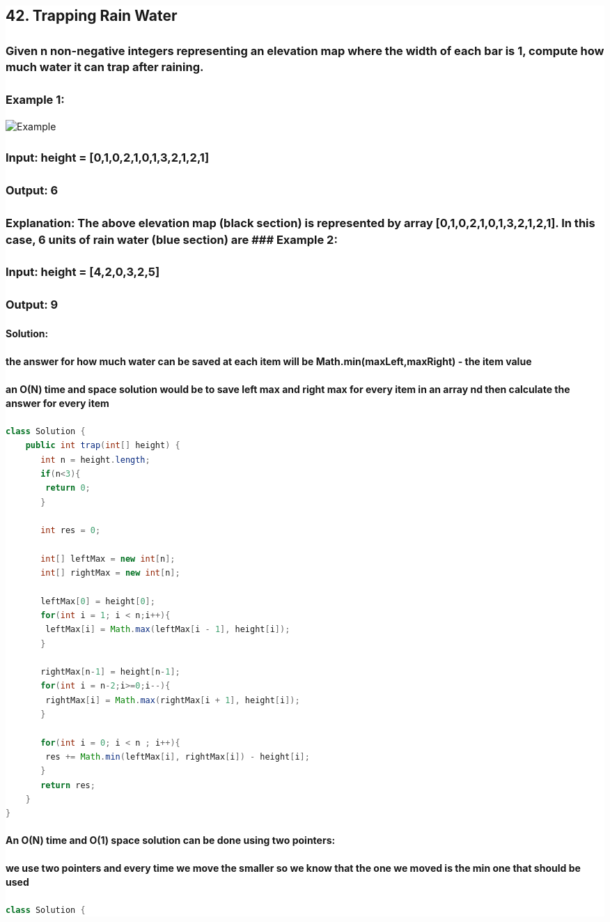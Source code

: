 ## 42. Trapping Rain Water
### Given n non-negative integers representing an elevation map where the width of each bar is 1, compute how much water it can trap after raining.
### Example 1:
![Example](../../../assets/trapping_rain_water.png)
### Input: height = [0,1,0,2,1,0,1,3,2,1,2,1]
### Output: 6
### Explanation: The above elevation map (black section) is represented by array [0,1,0,2,1,0,1,3,2,1,2,1]. In this case, 6 units of rain water (blue section) are ### Example 2:
### Input: height = [4,2,0,3,2,5]
### Output: 9
#### Solution:
#### the answer for how much water can be saved at each item will be Math.min(maxLeft,maxRight) - the item value
#### an O(N) time and space solution would be to save left max and right max for every item in an array nd then calculate the answer for every item
```java
class Solution {
    public int trap(int[] height) {
       int n = height.length;
       if(n<3){
        return 0;
       } 

       int res = 0;

       int[] leftMax = new int[n];
       int[] rightMax = new int[n];

       leftMax[0] = height[0];
       for(int i = 1; i < n;i++){
        leftMax[i] = Math.max(leftMax[i - 1], height[i]);
       }

       rightMax[n-1] = height[n-1];
       for(int i = n-2;i>=0;i--){
        rightMax[i] = Math.max(rightMax[i + 1], height[i]);
       }

       for(int i = 0; i < n ; i++){
        res += Math.min(leftMax[i], rightMax[i]) - height[i];
       }
       return res;
    }
}
```
#### An O(N) time and O(1) space solution can be done using two pointers:
#### we use two pointers and every time we move the smaller so we know that the one we moved is the min one that should be used
```java
class Solution {
```